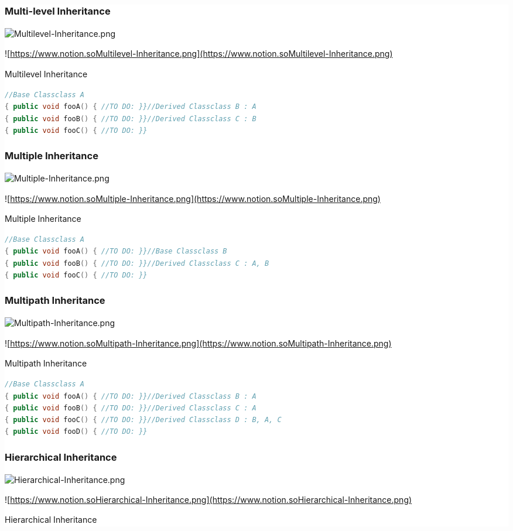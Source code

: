 ### Multi-level Inheritance

![Multilevel-Inheritance.png](Multilevel-Inheritance.png)

![https://www.notion.soMultilevel-Inheritance.png](https://www.notion.soMultilevel-Inheritance.png)

Multilevel Inheritance

```cpp
//Base Classclass A
{ public void fooA() { //TO DO: }}//Derived Classclass B : A
{ public void fooB() { //TO DO: }}//Derived Classclass C : B
{ public void fooC() { //TO DO: }}
```

### Multiple Inheritance

![Multiple-Inheritance.png](Multiple-Inheritance.png)

![https://www.notion.soMultiple-Inheritance.png](https://www.notion.soMultiple-Inheritance.png)

Multiple Inheritance

```cpp
//Base Classclass A
{ public void fooA() { //TO DO: }}//Base Classclass B
{ public void fooB() { //TO DO: }}//Derived Classclass C : A, B
{ public void fooC() { //TO DO: }}
```

### Multipath Inheritance

![Multipath-Inheritance.png](Multipath-Inheritance.png)

![https://www.notion.soMultipath-Inheritance.png](https://www.notion.soMultipath-Inheritance.png)

Multipath Inheritance

```cpp
//Base Classclass A
{ public void fooA() { //TO DO: }}//Derived Classclass B : A
{ public void fooB() { //TO DO: }}//Derived Classclass C : A
{ public void fooC() { //TO DO: }}//Derived Classclass D : B, A, C
{ public void fooD() { //TO DO: }}
```

### Hierarchical Inheritance

![Hierarchical-Inheritance.png](Hierarchical-Inheritance.png)

![https://www.notion.soHierarchical-Inheritance.png](https://www.notion.soHierarchical-Inheritance.png)

Hierarchical Inheritance
